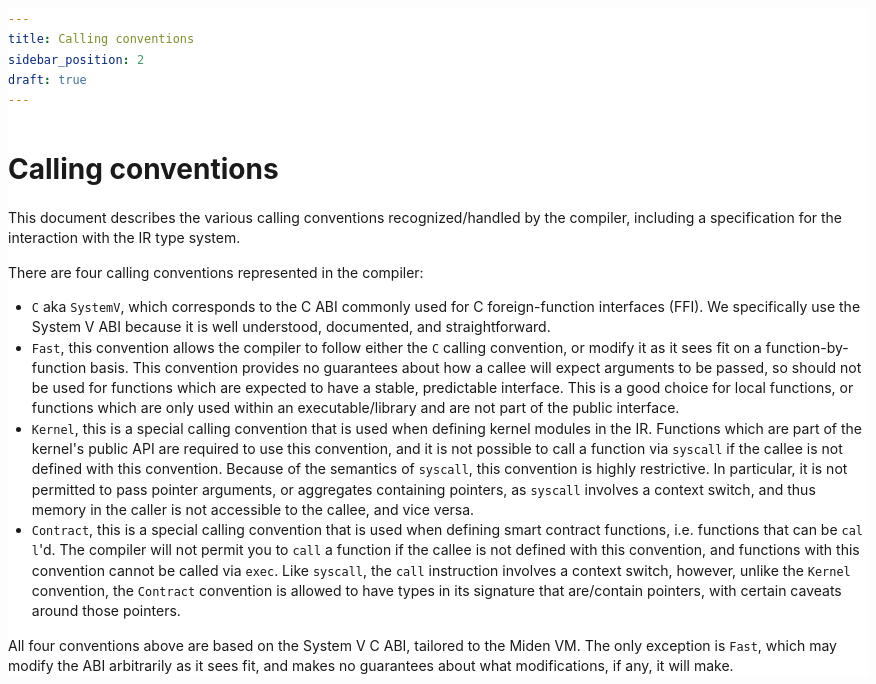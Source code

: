 ```yaml
---
title: Calling conventions
sidebar_position: 2
draft: true
---
```


# Calling conventions

This document describes the various calling conventions recognized/handled by the compiler,
including a specification for the interaction with the IR type system.

There are four calling conventions represented in the compiler:

- `C` aka `SystemV`, which corresponds to the C ABI commonly used for C foreign-function interfaces (FFI).
  We specifically use the System V ABI because it is well understood, documented, and straightforward.
- `Fast`, this convention allows the compiler to follow either the `C` calling convention, or modify it
  as it sees fit on a function-by-function basis. This convention provides no guarantees about how a
  callee will expect arguments to be passed, so should not be used for functions which are expected to
  have a stable, predictable interface. This is a good choice for local functions, or functions which are
  only used within an executable/library and are not part of the public interface.
- `Kernel`, this is a special calling convention that is used when defining kernel modules in the IR.
  Functions which are part of the kernel's public API are required to use this convention, and it is not
  possible to call a function via `syscall` if the callee is not defined with this convention. Because of
  the semantics of `syscall`, this convention is highly restrictive. In particular, it is not permitted to
  pass pointer arguments, or aggregates containing pointers, as `syscall` involves a context switch, and
  thus memory in the caller is not accessible to the callee, and vice versa.
- `Contract`, this is a special calling convention that is used when defining smart contract functions, i.e.
  functions that can be `call`'d. The compiler will not permit you to `call` a function if the callee is not
  defined with this convention, and functions with this convention cannot be called via `exec`. Like `syscall`,
  the `call` instruction involves a context switch, however, unlike the `Kernel` convention, the `Contract`
  convention is allowed to have types in its signature that are/contain pointers, with certain caveats around
  those pointers.

All four conventions above are based on the System V C ABI, tailored to the Miden VM. The only exception is
`Fast`, which may modify the ABI arbitrarily as it sees fit, and makes no guarantees about what modifications,
if any, it will make.
